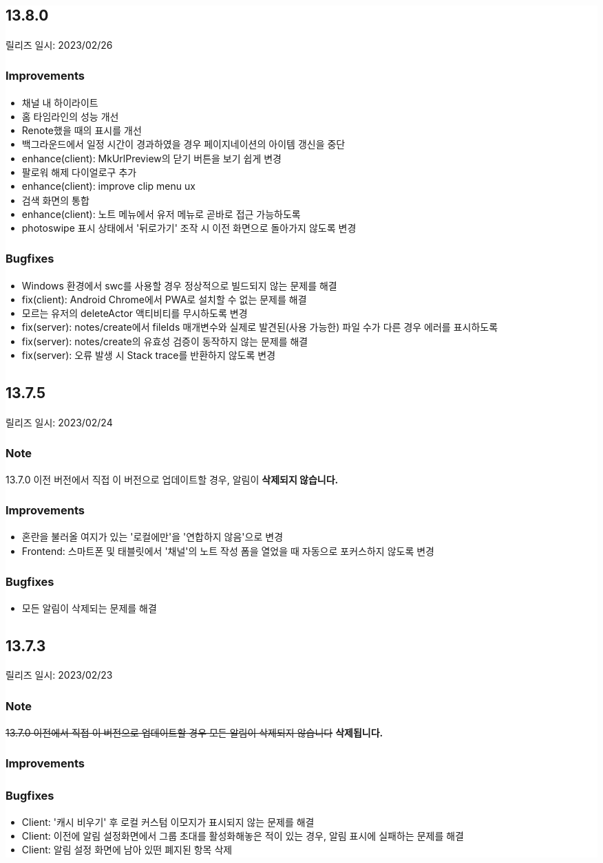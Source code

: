 ## 13.8.0
릴리즈 일시: 2023/02/26

### Improvements
- 채널 내 하이라이트
- 홈 타임라인의 성능 개선
- Renote했을 때의 표시를 개선
- 백그라운드에서 일정 시간이 경과하였을 경우 페이지네이션의 아이템 갱신을 중단
- enhance(client): MkUrlPreview의 닫기 버튼을 보기 쉽게 변경
- 팔로워 해제 다이얼로구 추가
- enhance(client): improve clip menu ux
- 검색 화면의 통합
- enhance(client): 노트 메뉴에서 유저 메뉴로 곧바로 접근 가능하도록
- photoswipe 표시 상태에서 '뒤로가기' 조작 시 이전 화면으로 돌아가지 않도록 변경

### Bugfixes
- Windows 환경에서 swc를 사용할 경우 정상적으로 빌드되지 않는 문제를 해결
- fix(client): Android Chrome에서 PWA로 설치할 수 없는 문제를 해결
- 모르는 유저의 deleteActor 액티비티를 무시하도록 변경
- fix(server): notes/create에서 fileIds 매개변수와 실제로 발견된(사용 가능한) 파일 수가 다른 경우 에러를 표시하도록
- fix(server): notes/create의 유효성 검증이 동작하지 않는 문제를 해결
- fix(server): 오류 발생 시 Stack trace를 반환하지 않도록 변경

## 13.7.5
릴리즈 일시: 2023/02/24

### Note
13.7.0 이전 버전에서 직접 이 버전으로 업데이트할 경우, 알림이 **삭제되지 않습니다.**

### Improvements
- 혼란을 불러올 여지가 있는 '로컬에만'을 '연합하지 않음'으로 변경
- Frontend: 스마트폰 및 태블릿에서 '채널'의 노트 작성 폼을 열었을 때 자동으로 포커스하지 않도록 변경

### Bugfixes
- 모든 알림이 삭제되는 문제를 해결

## 13.7.3
릴리즈 일시: 2023/02/23

### Note
~~13.7.0 이전에서 직접 이 버전으로 업데이트할 경우 모든 알림이 삭제되지 않습니다~~ **삭제됩니다.**

### Improvements

### Bugfixes
- Client: '캐시 비우기' 후 로컬 커스텀 이모지가 표시되지 않는 문제를 해결
- Client: 이전에 알림 설정화면에서 그룹 초대를 활성화해놓은 적이 있는 경우, 알림 표시에 실패하는 문제를 해결
- Client: 알림 설정 화면에 남아 있떤 폐지된 항목 삭제
